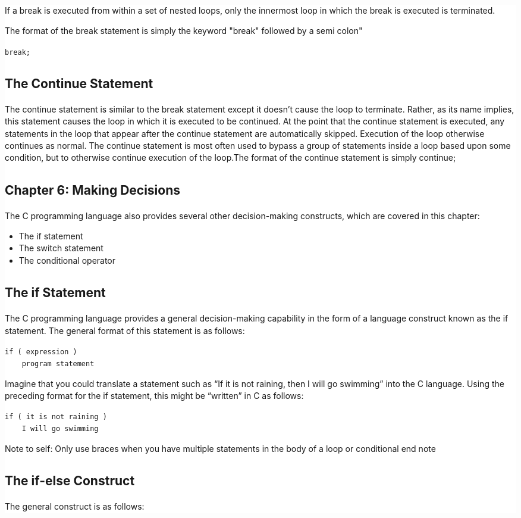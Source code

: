 If a break is executed from within a set of nested loops, only the
innermost loop in which the break is executed is terminated.

The format of the break statement is simply the keyword "break" followed
by a semi colon"

    break;

## The Continue Statement
The continue statement is similar to the break statement except it doesn’t cause the
loop to terminate. Rather, as its name implies, this statement causes the loop in which it
is executed to be continued. At the point that the continue statement is executed, any
statements in the loop that appear after the continue statement are automatically
skipped. Execution of the loop otherwise continues as normal.
The continue statement is most often used to bypass a group of statements inside a
loop based upon some condition, but to otherwise continue execution of the loop.The
format of the continue statement is simply
continue;



## Chapter 6: Making Decisions
The C programming language also provides several other decision-making constructs,
which are covered in this chapter:
  - The if statement
  - The switch statement
  - The conditional operator


## The if Statement
The C programming language provides a general decision-making capability in the form
of a language construct known as the if statement. The general format of this statement
is as follows:

    if ( expression )
        program statement

Imagine that you could translate a statement such as “If it is not raining, then I will go
swimming” into the C language. Using the preceding format for the if statement, this
might be “written” in C as follows:

    if ( it is not raining )
        I will go swimming


Note to self:
  Only use braces when you have multiple statements in the body of a
  loop or conditional
end note


## The if-else Construct
The general construct is as follows:
